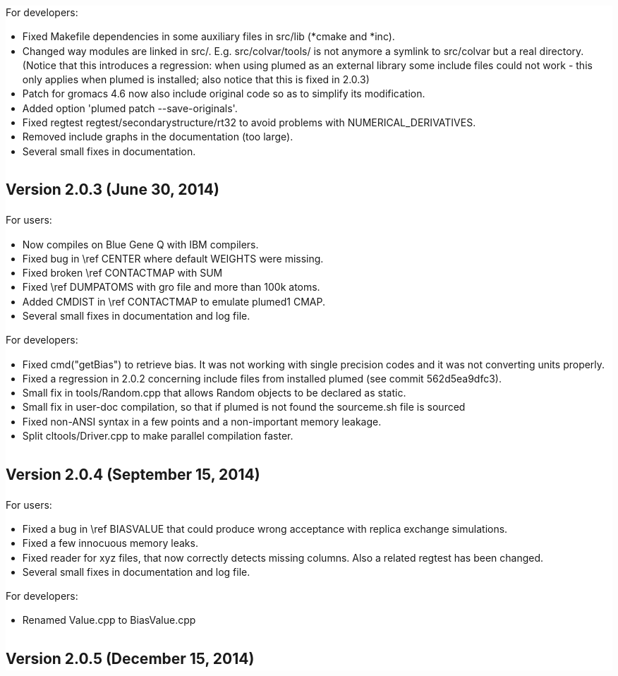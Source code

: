 For developers:
- Fixed Makefile dependencies in some auxiliary files in src/lib (*cmake and *inc).
- Changed way modules are linked in src/.
  E.g. src/colvar/tools/ is not anymore a symlink to src/colvar but a real directory.
  (Notice that this introduces a regression: when using plumed as an external library
  some include files could not work - this only applies when plumed is installed;
  also notice that this is fixed in 2.0.3)
- Patch for gromacs 4.6 now also include original code so as to simplify its modification.
- Added option 'plumed patch --save-originals'.
- Fixed regtest regtest/secondarystructure/rt32 to avoid problems with NUMERICAL_DERIVATIVES.
- Removed include graphs in the documentation (too large).
- Several small fixes in documentation.

Version 2.0.3 (June 30, 2014)
----------------------------

For users:
- Now compiles on Blue Gene Q with IBM compilers.
- Fixed bug in \ref CENTER where default WEIGHTS were missing. 
- Fixed broken \ref CONTACTMAP with SUM
- Fixed \ref DUMPATOMS with gro file and more than 100k atoms.
- Added CMDIST in \ref CONTACTMAP to emulate plumed1 CMAP.
- Several small fixes in documentation and log file.

For developers:
- Fixed cmd("getBias") to retrieve bias. It was not working with
  single precision codes and it was not converting units properly.
- Fixed a regression in 2.0.2 concerning include files from installed plumed
  (see commit 562d5ea9dfc3).
- Small fix in tools/Random.cpp that allows Random objects to be
  declared as static.
- Small fix in user-doc compilation, so that if plumed is not found
  the sourceme.sh file is sourced
- Fixed non-ANSI syntax in a few points and a non-important memory leakage.
- Split cltools/Driver.cpp to make parallel compilation faster.

Version 2.0.4 (September 15, 2014)
----------------------------------------------

For users:
- Fixed a bug in \ref BIASVALUE that could produce wrong acceptance with replica exchange simulations.
- Fixed a few innocuous memory leaks.
- Fixed reader for xyz files, that now correctly detects missing columns. Also a related regtest has
  been changed.
- Several small fixes in documentation and log file.

For developers:
- Renamed Value.cpp to BiasValue.cpp

Version 2.0.5 (December 15, 2014)
----------------------------------------------
